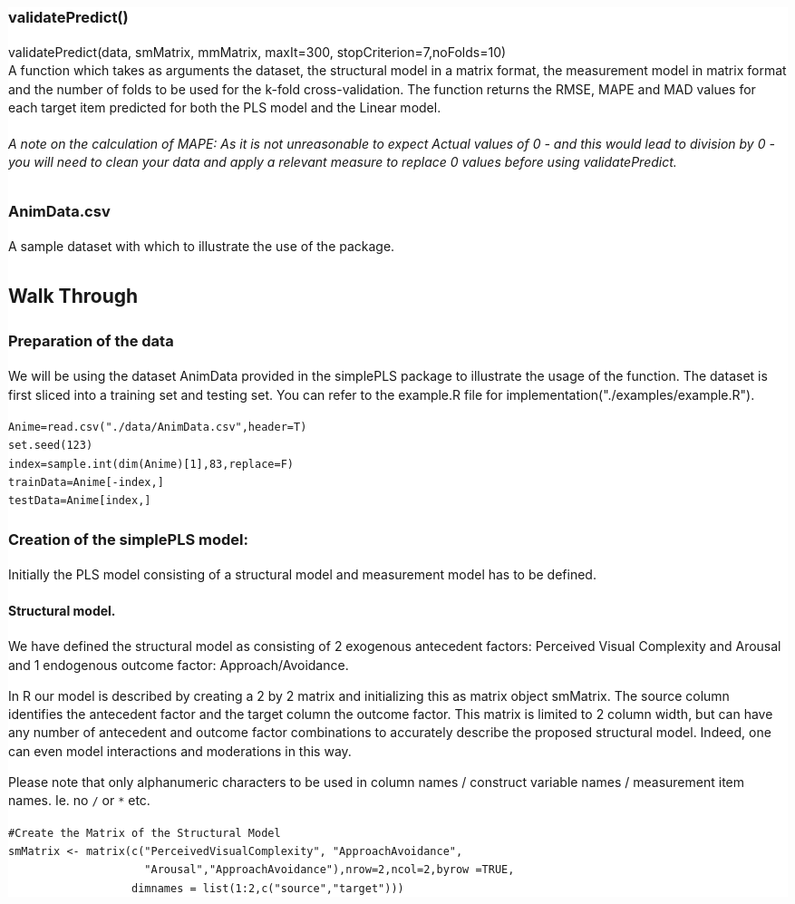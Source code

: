 ### validatePredict()
validatePredict(data, smMatrix, mmMatrix, maxIt=300, stopCriterion=7,noFolds=10)  
A function which takes as arguments the dataset, the structural model in a matrix format, the measurement model in matrix format and the number of folds to be used for the k-fold cross-validation. The function returns the RMSE, MAPE and MAD values for each target item predicted for both the PLS model and the Linear model.

###### A note on the calculation of MAPE: As it is not unreasonable to expect Actual values of 0 - and this would lead to division by 0 - you will need to clean your data and apply a relevant measure to replace 0 values before using validatePredict.  


### AnimData.csv
A sample dataset with which to illustrate the use of the package.

## Walk Through
### Preparation of the data
We will be using the dataset AnimData provided in the simplePLS package to illustrate the usage of the function. The dataset is first sliced into a training set and testing set. You can refer to the example.R file for implementation("./examples/example.R").

```
Anime=read.csv("./data/AnimData.csv",header=T)
set.seed(123)
index=sample.int(dim(Anime)[1],83,replace=F)
trainData=Anime[-index,]
testData=Anime[index,]
```
### Creation of the simplePLS model:
Initially the PLS model consisting of a structural model and measurement model has to be defined.  

#### Structural model.
We have defined the structural model as consisting of 2 exogenous antecedent factors: Perceived Visual Complexity and Arousal and 1 endogenous outcome factor: Approach/Avoidance.  

In R our model is described by creating a 2 by 2 matrix and initializing this as matrix object smMatrix. The source column identifies the antecedent factor and the target column the outcome factor. This matrix is limited to 2 column width, but can have any number of antecedent and outcome factor combinations to accurately describe the proposed structural model. Indeed, one can even model interactions and moderations in this way.

Please note that only alphanumeric characters to be used in column names / construct variable names / measurement item names. Ie. no `/` or `*` etc.

```
#Create the Matrix of the Structural Model
smMatrix <- matrix(c("PerceivedVisualComplexity", "ApproachAvoidance",
                     "Arousal","ApproachAvoidance"),nrow=2,ncol=2,byrow =TRUE,
                   dimnames = list(1:2,c("source","target")))
```
